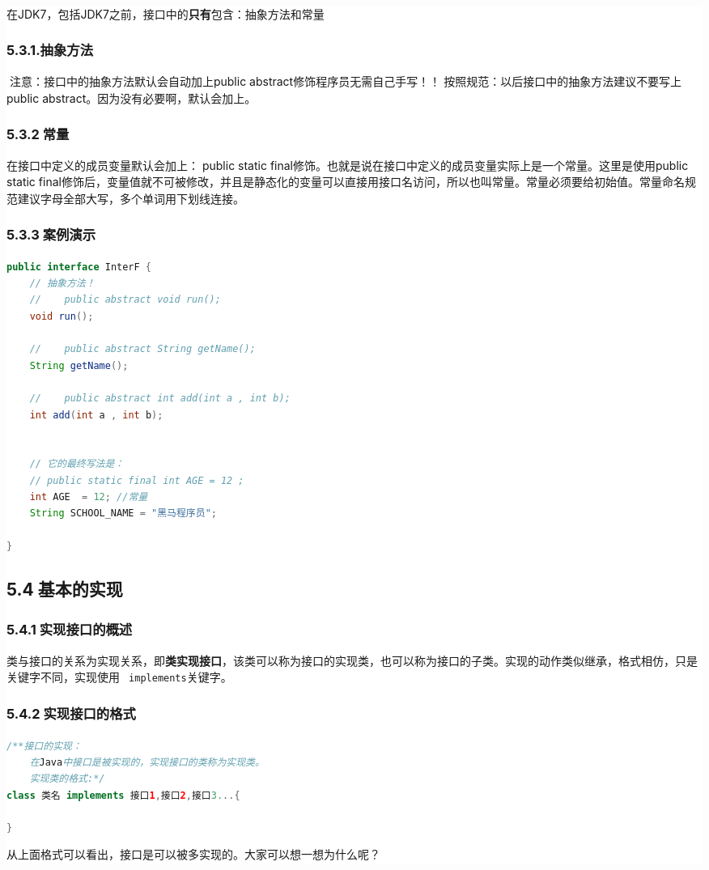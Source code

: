   在JDK7，包括JDK7之前，接口中的**只有**包含：抽象方法和常量

### 5.3.1.抽象方法

​       注意：接口中的抽象方法默认会自动加上public abstract修饰程序员无需自己手写！！
​       按照规范：以后接口中的抽象方法建议不要写上public abstract。因为没有必要啊，默认会加上。

### 5.3.2 常量

 在接口中定义的成员变量默认会加上： public static final修饰。也就是说在接口中定义的成员变量实际上是一个常量。这里是使用public static final修饰后，变量值就不可被修改，并且是静态化的变量可以直接用接口名访问，所以也叫常量。常量必须要给初始值。常量命名规范建议字母全部大写，多个单词用下划线连接。

###  5.3.3 案例演示

``` java
public interface InterF {
    // 抽象方法！
    //    public abstract void run();
    void run();

    //    public abstract String getName();
    String getName();

    //    public abstract int add(int a , int b);
    int add(int a , int b);


    // 它的最终写法是：
    // public static final int AGE = 12 ;
    int AGE  = 12; //常量
    String SCHOOL_NAME = "黑马程序员";

}
```

## 5.4 基本的实现

### 5.4.1 实现接口的概述

类与接口的关系为实现关系，即**类实现接口**，该类可以称为接口的实现类，也可以称为接口的子类。实现的动作类似继承，格式相仿，只是关键字不同，实现使用 ` implements`关键字。

### 5.4.2 实现接口的格式

```java
/**接口的实现：
    在Java中接口是被实现的，实现接口的类称为实现类。
    实现类的格式:*/
class 类名 implements 接口1,接口2,接口3...{

}
```

从上面格式可以看出，接口是可以被多实现的。大家可以想一想为什么呢？
